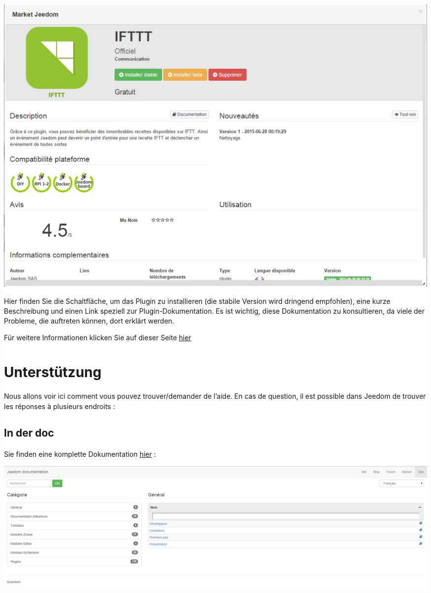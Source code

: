 ![](../images/premier-plugin4.png)

Hier finden Sie die Schaltfläche, um das Plugin zu installieren (die stabile Version wird dringend empfohlen), eine kurze Beschreibung und einen Link speziell zur Plugin-Dokumentation. Es ist wichtig, diese Dokumentation zu konsultieren, da viele der Probleme, die auftreten können, dort erklärt werden.

Für weitere Informationen klicken Sie auf dieser Seite [hier](https://www.jeedom.fr/doc/documentation/core/fr_FR/doc-core-plugin.html)

Unterstützung
=============

Nous allons voir ici comment vous pouvez trouver/demander de l’aide. En cas de question, il est possible dans Jeedom de trouver les réponses à plusieurs endroits :

In der doc
----------

Sie finden eine komplette Dokumentation [hier](https://jeedom.fr/doc) :

![](../images/premier-support1.png)

